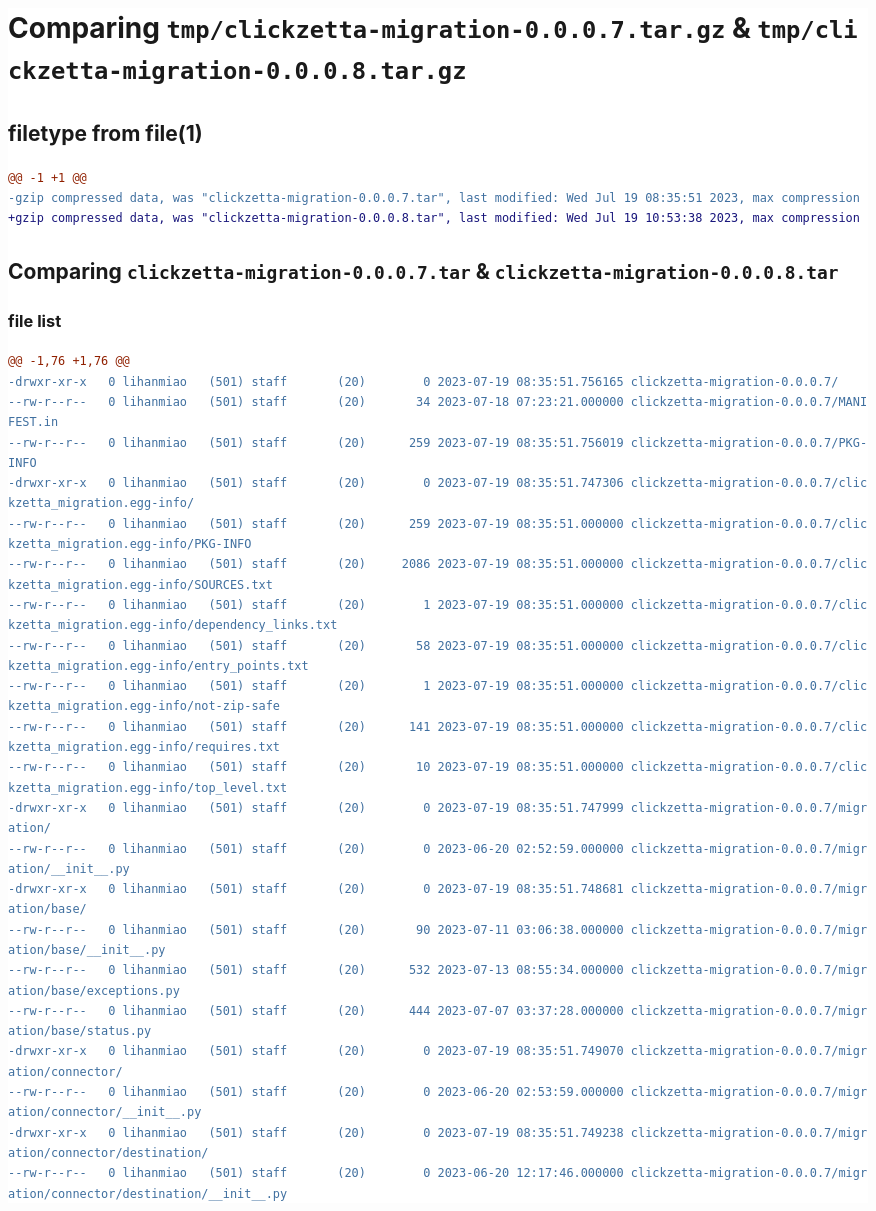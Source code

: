 # Comparing `tmp/clickzetta-migration-0.0.0.7.tar.gz` & `tmp/clickzetta-migration-0.0.0.8.tar.gz`

## filetype from file(1)

```diff
@@ -1 +1 @@
-gzip compressed data, was "clickzetta-migration-0.0.0.7.tar", last modified: Wed Jul 19 08:35:51 2023, max compression
+gzip compressed data, was "clickzetta-migration-0.0.0.8.tar", last modified: Wed Jul 19 10:53:38 2023, max compression
```

## Comparing `clickzetta-migration-0.0.0.7.tar` & `clickzetta-migration-0.0.0.8.tar`

### file list

```diff
@@ -1,76 +1,76 @@
-drwxr-xr-x   0 lihanmiao   (501) staff       (20)        0 2023-07-19 08:35:51.756165 clickzetta-migration-0.0.0.7/
--rw-r--r--   0 lihanmiao   (501) staff       (20)       34 2023-07-18 07:23:21.000000 clickzetta-migration-0.0.0.7/MANIFEST.in
--rw-r--r--   0 lihanmiao   (501) staff       (20)      259 2023-07-19 08:35:51.756019 clickzetta-migration-0.0.0.7/PKG-INFO
-drwxr-xr-x   0 lihanmiao   (501) staff       (20)        0 2023-07-19 08:35:51.747306 clickzetta-migration-0.0.0.7/clickzetta_migration.egg-info/
--rw-r--r--   0 lihanmiao   (501) staff       (20)      259 2023-07-19 08:35:51.000000 clickzetta-migration-0.0.0.7/clickzetta_migration.egg-info/PKG-INFO
--rw-r--r--   0 lihanmiao   (501) staff       (20)     2086 2023-07-19 08:35:51.000000 clickzetta-migration-0.0.0.7/clickzetta_migration.egg-info/SOURCES.txt
--rw-r--r--   0 lihanmiao   (501) staff       (20)        1 2023-07-19 08:35:51.000000 clickzetta-migration-0.0.0.7/clickzetta_migration.egg-info/dependency_links.txt
--rw-r--r--   0 lihanmiao   (501) staff       (20)       58 2023-07-19 08:35:51.000000 clickzetta-migration-0.0.0.7/clickzetta_migration.egg-info/entry_points.txt
--rw-r--r--   0 lihanmiao   (501) staff       (20)        1 2023-07-19 08:35:51.000000 clickzetta-migration-0.0.0.7/clickzetta_migration.egg-info/not-zip-safe
--rw-r--r--   0 lihanmiao   (501) staff       (20)      141 2023-07-19 08:35:51.000000 clickzetta-migration-0.0.0.7/clickzetta_migration.egg-info/requires.txt
--rw-r--r--   0 lihanmiao   (501) staff       (20)       10 2023-07-19 08:35:51.000000 clickzetta-migration-0.0.0.7/clickzetta_migration.egg-info/top_level.txt
-drwxr-xr-x   0 lihanmiao   (501) staff       (20)        0 2023-07-19 08:35:51.747999 clickzetta-migration-0.0.0.7/migration/
--rw-r--r--   0 lihanmiao   (501) staff       (20)        0 2023-06-20 02:52:59.000000 clickzetta-migration-0.0.0.7/migration/__init__.py
-drwxr-xr-x   0 lihanmiao   (501) staff       (20)        0 2023-07-19 08:35:51.748681 clickzetta-migration-0.0.0.7/migration/base/
--rw-r--r--   0 lihanmiao   (501) staff       (20)       90 2023-07-11 03:06:38.000000 clickzetta-migration-0.0.0.7/migration/base/__init__.py
--rw-r--r--   0 lihanmiao   (501) staff       (20)      532 2023-07-13 08:55:34.000000 clickzetta-migration-0.0.0.7/migration/base/exceptions.py
--rw-r--r--   0 lihanmiao   (501) staff       (20)      444 2023-07-07 03:37:28.000000 clickzetta-migration-0.0.0.7/migration/base/status.py
-drwxr-xr-x   0 lihanmiao   (501) staff       (20)        0 2023-07-19 08:35:51.749070 clickzetta-migration-0.0.0.7/migration/connector/
--rw-r--r--   0 lihanmiao   (501) staff       (20)        0 2023-06-20 02:53:59.000000 clickzetta-migration-0.0.0.7/migration/connector/__init__.py
-drwxr-xr-x   0 lihanmiao   (501) staff       (20)        0 2023-07-19 08:35:51.749238 clickzetta-migration-0.0.0.7/migration/connector/destination/
--rw-r--r--   0 lihanmiao   (501) staff       (20)        0 2023-06-20 12:17:46.000000 clickzetta-migration-0.0.0.7/migration/connector/destination/__init__.py
```